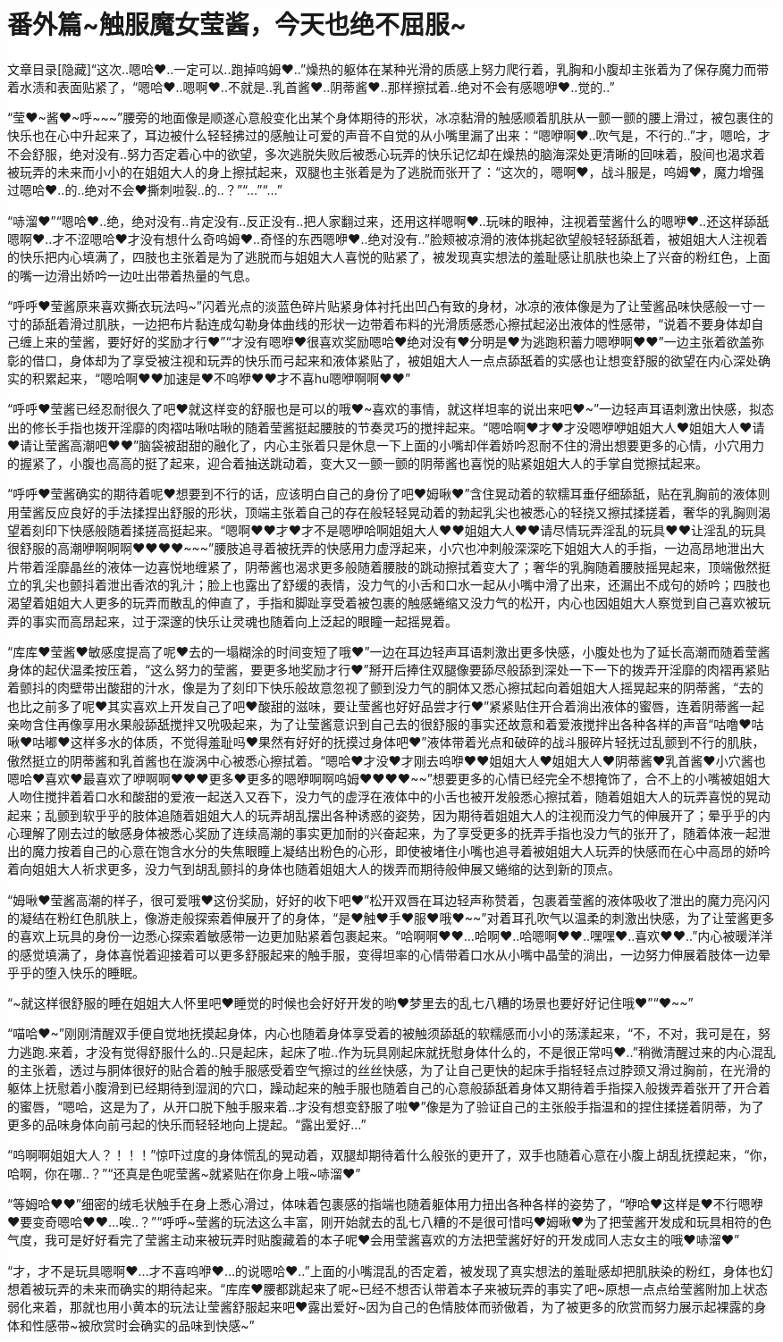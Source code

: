 # 番外篇~触服魔女莹酱，今天也绝不屈服~

文章目录[隐藏]“这次..嗯哈♥..一定可以..跑掉呜姆♥..”燥热的躯体在某种光滑的质感上努力爬行着，乳胸和小腹却主张着为了保存魔力而带着水渍和表面贴紧了，“嗯哈♥..嗯啊♥..不就是..乳首酱♥..阴蒂酱♥..那样擦拭着..绝对不会有感嗯咿♥..觉的..”

“莹♥~酱♥~呼~~~”腰旁的地面像是顺遂心意般变化出某个身体期待的形状，冰凉黏滑的触感顺着肌肤从一颤一颤的腰上滑过，被包裹住的快乐也在心中升起来了，耳边被什么轻轻拂过的感触让可爱的声音不自觉的从小嘴里漏了出来：“嗯咿啊♥..吹气是，不行的..”才，嗯哈，才不会舒服，绝对没有..努力否定着心中的欲望，多次逃脱失败后被悉心玩弄的快乐记忆却在燥热的脑海深处更清晰的回味着，股间也渴求着被玩弄的未来而小小的在姐姐大人的身上擦拭起来，双腿也主张着是为了逃脱而张开了：“这次的，嗯啊♥，战斗服是，呜姆♥，魔力增强过嗯哈♥..的..绝对不会♥撕刺啦裂..的..？”“…”“…”

“哧溜♥”“嗯哈♥..绝，绝对没有..肯定没有..反正没有..把人家翻过来，还用这样嗯啊♥..玩味的眼神，注视着莹酱什么的嗯咿♥..还这样舔舐嗯啊♥..才不涩嗯哈♥才没有想什么奇呜姆♥..奇怪的东西嗯咿♥..绝对没有..”脸颊被凉滑的液体挑起欲望般轻轻舔舐着，被姐姐大人注视着的快乐把内心填满了，四肢也主张着是为了逃脱而与姐姐大人喜悦的贴紧了，被发现真实想法的羞耻感让肌肤也染上了兴奋的粉红色，上面的嘴一边滑出娇吟一边吐出带着热量的气息。

“呼呼♥莹酱原来喜欢撕衣玩法吗~”闪着光点的淡蓝色碎片贴紧身体衬托出凹凸有致的身材，冰凉的液体像是为了让莹酱品味快感般一寸一寸的舔舐着滑过肌肤，一边把布片黏连成勾勒身体曲线的形状一边带着布料的光滑质感悉心擦拭起泌出液体的性感带，“说着不要身体却自己缠上来的莹酱，要好好的奖励才行♥”“才没有嗯咿♥很喜欢奖励嗯哈♥绝对没有♥分明是♥为逃跑积蓄力嗯咿啊♥♥”一边主张着欲盖弥彰的借口，身体却为了享受被注视和玩弄的快乐而弓起来和液体紧贴了，被姐姐大人一点点舔舐着的实感也让想变舒服的欲望在内心深处确实的积累起来，“嗯哈啊♥♥加速是♥不呜咿♥♥才不喜hu嗯咿啊啊♥♥”

“呼呼♥莹酱已经忍耐很久了吧♥就这样变的舒服也是可以的哦♥~喜欢的事情，就这样坦率的说出来吧♥~”一边轻声耳语刺激出快感，拟态出的修长手指也拨开淫靡的肉褶咕啾咕啾的随着莹酱挺起腰肢的节奏灵巧的搅拌起来。“嗯哈啊♥才♥才没嗯咿咿姐姐大人♥姐姐大人♥请♥请让莹酱高潮吧♥♥”脑袋被甜甜的融化了，内心主张着只是休息一下上面的小嘴却伴着娇吟忍耐不住的滑出想要更多的心情，小穴用力的握紧了，小腹也高高的挺了起来，迎合着抽送跳动着，变大又一颤一颤的阴蒂酱也喜悦的贴紧姐姐大人的手掌自觉擦拭起来。

“呼呼♥莹酱确实的期待着呢♥想要到不行的话，应该明白自己的身份了吧♥姆啾♥”含住晃动着的软糯耳垂仔细舔舐，贴在乳胸前的液体则用莹酱反应良好的手法揉捏出舒服的形状，顶端主张着自己的存在般轻轻晃动着的勃起乳尖也被悉心的轻挠又擦拭揉搓着，奢华的乳胸则渴望着刻印下快感般随着揉搓高挺起来。“嗯啊♥♥才♥才不是嗯咿哈啊姐姐大人♥♥姐姐大人♥♥请尽情玩弄淫乱的玩具♥♥让淫乱的玩具很舒服的高潮咿啊啊啊♥♥♥♥~~~”腰肢追寻着被抚弄的快感用力虚浮起来，小穴也冲刺般深深吃下姐姐大人的手指，一边高昂地泄出大片带着淫靡晶丝的液体一边喜悦地缠紧了，阴蒂酱也渴求更多般随着腰肢的跳动擦拭着变大了；奢华的乳胸随着腰肢摇晃起来，顶端傲然挺立的乳尖也颤抖着泄出香浓的乳汁；脸上也露出了舒缓的表情，没力气的小舌和口水一起从小嘴中滑了出来，还漏出不成句的娇吟；四肢也渴望着姐姐大人更多的玩弄而散乱的伸直了，手指和脚趾享受着被包裹的触感蜷缩又没力气的松开，内心也因姐姐大人察觉到自己喜欢被玩弄的事实而高昂起来，过于深邃的快乐让灵魂也随着向上泛起的眼瞳一起摇晃着。

“库库♥莹酱♥敏感度提高了呢♥去的一塌糊涂的时间变短了哦♥”一边在耳边轻声耳语刺激出更多快感，小腹处也为了延长高潮而随着莹酱身体的起伏温柔按压着，“这么努力的莹酱，要更多地奖励才行♥”掰开后捧住双腿像要舔尽般舔到深处一下一下的拨弄开淫靡的肉褶再紧贴着颤抖的肉壁带出酸甜的汁水，像是为了刻印下快乐般故意忽视了颤到没力气的胴体又悉心擦拭起向着姐姐大人摇晃起来的阴蒂酱，“去的也比之前多了呢♥其实喜欢上开发自己了吧♥酸甜的滋味，要让莹酱也好好品尝才行♥”紧紧贴住开合着淌出液体的蜜唇，连着阴蒂酱一起亲吻含住再像享用水果般舔舐搅拌又吮吸起来，为了让莹酱意识到自己去的很舒服的事实还故意和着爱液搅拌出各种各样的声音“咕噜♥咕啾♥咕嘟♥这样多水的体质，不觉得羞耻吗♥果然有好好的抚摸过身体吧♥”液体带着光点和破碎的战斗服碎片轻抚过乱颤到不行的肌肤，傲然挺立的阴蒂酱和乳首酱也在漩涡中心被悉心擦拭着。“嗯哈♥才没♥才刚去呜咿♥♥姐姐大人♥姐姐大人♥阴蒂酱♥乳首酱♥小穴酱也嗯哈♥喜欢♥最喜欢了咿啊啊♥♥♥更多♥更多的嗯咿啊啊呜姆♥♥♥♥~~”想要更多的心情已经完全不想掩饰了，合不上的小嘴被姐姐大人吻住搅拌着着口水和酸甜的爱液一起送入又吞下，没力气的虚浮在液体中的小舌也被开发般悉心擦拭着，随着姐姐大人的玩弄喜悦的晃动起来；乱颤到软乎乎的肢体追随着姐姐大人的玩弄胡乱摆出各种诱惑的姿势，因为期待着姐姐大人的注视而没力气的伸展开了；晕乎乎的内心理解了刚去过的敏感身体被悉心奖励了连续高潮的事实更加耐的兴奋起来，为了享受更多的抚弄手指也没力气的张开了，随着体液一起泄出的魔力按着自己的心意在饱含水分的失焦眼瞳上凝结出粉色的心形，即使被堵住小嘴也追寻着被姐姐大人玩弄的快感而在心中高昂的娇吟着向姐姐大人祈求更多，没力气到胡乱颤抖的身体也随着姐姐大人的拨弄而期待般伸展又蜷缩的达到新的顶点。

“姆啾♥莹酱高潮的样子，很可爱哦♥这份奖励，好好的收下吧♥”松开双唇在耳边轻声称赞着，包裹着莹酱的液体吸收了泄出的魔力亮闪闪的凝结在粉红色肌肤上，像游走般探索着伸展开了的身体，“是♥触♥手♥服♥哦♥~~”对着耳孔吹气以温柔的刺激出快感，为了让莹酱更多的喜欢上玩具的身份一边悉心探索着敏感带一边更加贴紧着包裹起来。“哈啊啊♥♥…哈啊♥..哈嗯啊♥♥..嘿嘿♥..喜欢♥♥..”内心被暖洋洋的感觉填满了，身体喜悦着迎接着可以更多舒服起来的触手服，变得坦率的心情带着口水从小嘴中晶莹的淌出，一边努力伸展着肢体一边晕乎乎的堕入快乐的睡眠。

“~就这样很舒服的睡在姐姐大人怀里吧♥睡觉的时候也会好好开发的哟♥梦里去的乱七八糟的场景也要好好记住哦♥”“♥~~”

“喵哈♥~”刚刚清醒双手便自觉地抚摸起身体，内心也随着身体享受着的被触须舔舐的软糯感而小小的荡漾起来，“不，不对，我可是在，努力逃跑.来着，才没有觉得舒服什么的..只是起床，起床了啦..作为玩具刚起床就抚慰身体什么的，不是很正常吗♥..”稍微清醒过来的内心混乱的主张着，透过与胴体很好的贴合着的触手服感受着空气擦过的丝丝快感，为了让自己更快的起床手指轻轻点过脖颈又滑过胸前，在光滑的躯体上抚慰着小腹滑到已经期待到湿润的穴口，躁动起来的触手服也随着自己的心意般舔舐着身体又期待着手指探入般拨弄着张开了开合着的蜜唇，“嗯哈，这是为了，从开口脱下触手服来着..才没有想变舒服了啦♥”像是为了验证自己的主张般手指温和的捏住揉搓着阴蒂，为了更多的品味身体向前弓起的快乐而轻轻地向上提起。“露出爱好…”

“呜啊啊姐姐大人？！！！”惊吓过度的身体慌乱的晃动着，双腿却期待着什么般张的更开了，双手也随着心意在小腹上胡乱抚摸起来，“你，哈啊，你在哪..？”“还真是色呢莹酱~就紧贴在你身上哦~哧溜♥”

“等姆哈♥♥”细密的绒毛状触手在身上悉心滑过，体味着包裹感的指端也随着躯体用力扭出各种各样的姿势了，“咿哈♥这样是♥不行嗯咿♥要变奇嗯哈♥♥…唉..？”“呼呼~莹酱的玩法这么丰富，刚开始就去的乱七八糟的不是很可惜吗♥姆啾♥为了把莹酱开发成和玩具相符的色气度，我可是好好看完了莹酱主动来被玩弄时贴腹藏着的本子呢♥会用莹酱喜欢的方法把莹酱好好的开发成同人志女主的哦♥哧溜♥”

“才，才不是玩具嗯啊♥…才不喜呜咿♥…的说嗯哈♥..”上面的小嘴混乱的否定着，被发现了真实想法的羞耻感却把肌肤染的粉红，身体也幻想着被玩弄的未来而确实的期待起来。“库库♥腰都跳起来了呢~已经不想否认带着本子来被玩弄的事实了吧~原想一点点给莹酱附加上状态弱化来着，那就也用小黄本的玩法让莹酱舒服起来吧♥露出爱好~因为自己的色情肢体而骄傲着，为了被更多的欣赏而努力展示起裸露的身体和性感带~被欣赏时会确实的品味到快感~”
